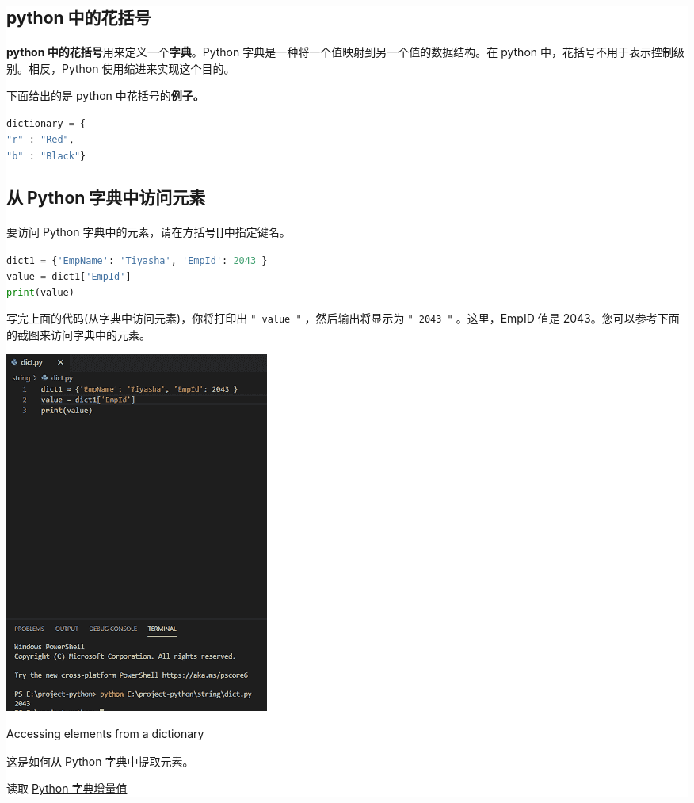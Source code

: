 ## python 中的花括号

**python 中的花括号**用来定义一个**字典**。Python 字典是一种将一个值映射到另一个值的数据结构。在 python 中，花括号不用于表示控制级别。相反，Python 使用缩进来实现这个目的。

下面给出的是 python 中花括号的**例子。**

```py
dictionary = {
"r" : "Red",
"b" : "Black"}
```

## 从 Python 字典中访问元素

要访问 Python 字典中的元素，请在方括号[]中指定键名。

```py
dict1 = {'EmpName': 'Tiyasha', 'EmpId': 2043 }
value = dict1['EmpId']
print(value)
```

写完上面的代码(从字典中访问元素)，你将打印出 `" value "` ，然后输出将显示为 `" 2043 "` 。这里，EmpID 值是 2043。您可以参考下面的截图来访问字典中的元素。

![Accessing element from dictionary](img/807b5c0ce889f2059f08a613a1a0882f.png "1")

Accessing elements from a dictionary

这是如何从 Python 字典中提取元素。

读取 [Python 字典增量值](https://pythonguides.com/python-dictionary-increment-value/)

